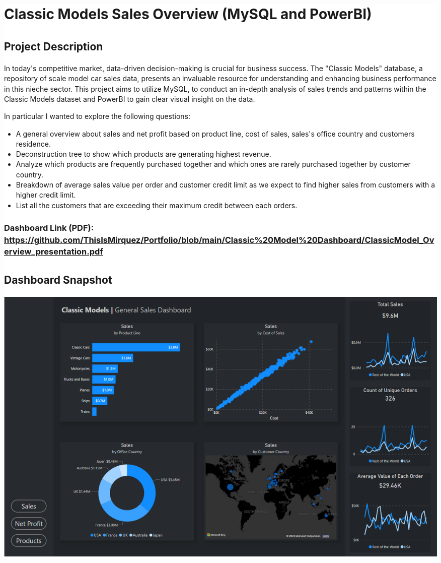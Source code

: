 
# Classic Models Sales Overview (MySQL and PowerBI)

## Project Description 

In today's competitive market, data-driven decision-making is crucial for business success. The "Classic Models" database, a repository of scale model car sales data, presents an invaluable resource for understanding and enhancing business performance in this nieche sector. This project aims to utilize MySQL, to conduct an in-depth analysis of sales trends and patterns within the Classic Models dataset and PowerBI to gain clear visual insight on the data. 

In particular I wanted to explore the following questions:

- A general overview about sales and net profit based on product line, cost of sales, sales's office country and customers residence. 
- Deconstruction tree to show which products are generating highest revenue. 
- Analyze which products are frequently purchased together and which ones are rarely purchased together by customer country. 
- Breakdown of average sales value per order and customer credit limit as we expect to find higher sales from customers with a higher credit limit. 
- List all the customers that are exceeding their maximum credit between each orders. 

### Dashboard Link (PDF): https://github.com/ThisIsMirquez/Portfolio/blob/main/Classic%20Model%20Dashboard/ClassicModel_Overview_presentation.pdf
## Dashboard Snapshot 

![snapshot](https://github.com/ThisIsMirquez/Portfolio/blob/main/Classic%20Model%20Dashboard/Pictures/snapshot.png)
